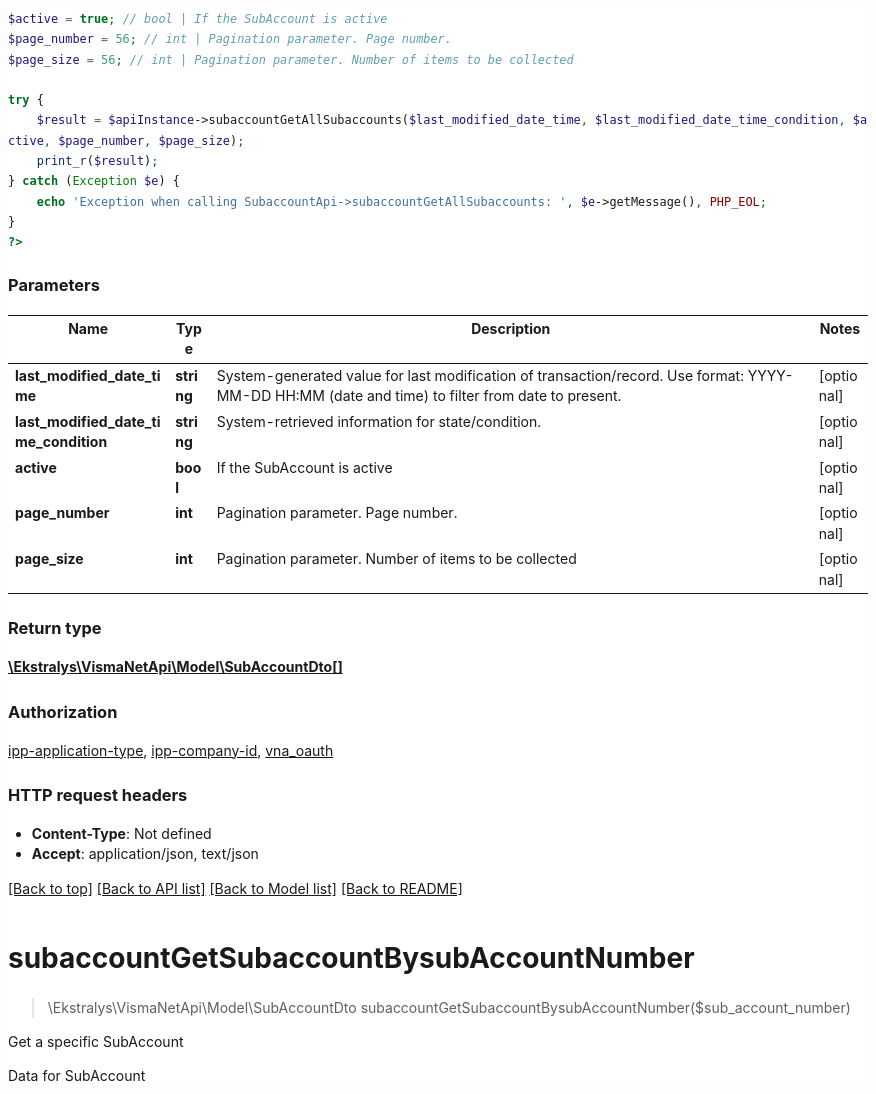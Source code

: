 ```php
$active = true; // bool | If the SubAccount is active
$page_number = 56; // int | Pagination parameter. Page number.
$page_size = 56; // int | Pagination parameter. Number of items to be collected

try {
    $result = $apiInstance->subaccountGetAllSubaccounts($last_modified_date_time, $last_modified_date_time_condition, $active, $page_number, $page_size);
    print_r($result);
} catch (Exception $e) {
    echo 'Exception when calling SubaccountApi->subaccountGetAllSubaccounts: ', $e->getMessage(), PHP_EOL;
}
?>
```

### Parameters

Name | Type | Description  | Notes
------------- | ------------- | ------------- | -------------
 **last_modified_date_time** | **string**| System-generated value for last modification of transaction/record. Use format: YYYY-MM-DD HH:MM (date and time) to filter from date to present. | [optional]
 **last_modified_date_time_condition** | **string**| System-retrieved information for state/condition. | [optional]
 **active** | **bool**| If the SubAccount is active | [optional]
 **page_number** | **int**| Pagination parameter. Page number. | [optional]
 **page_size** | **int**| Pagination parameter. Number of items to be collected | [optional]

### Return type

[**\Ekstralys\VismaNetApi\Model\SubAccountDto[]**](../Model/SubAccountDto.md)

### Authorization

[ipp-application-type](../../README.md#ipp-application-type), [ipp-company-id](../../README.md#ipp-company-id), [vna_oauth](../../README.md#vna_oauth)

### HTTP request headers

 - **Content-Type**: Not defined
 - **Accept**: application/json, text/json

[[Back to top]](#) [[Back to API list]](../../README.md#documentation-for-api-endpoints) [[Back to Model list]](../../README.md#documentation-for-models) [[Back to README]](../../README.md)

# **subaccountGetSubaccountBysubAccountNumber**
> \Ekstralys\VismaNetApi\Model\SubAccountDto subaccountGetSubaccountBysubAccountNumber($sub_account_number)

Get a specific SubAccount

Data for SubAccount
